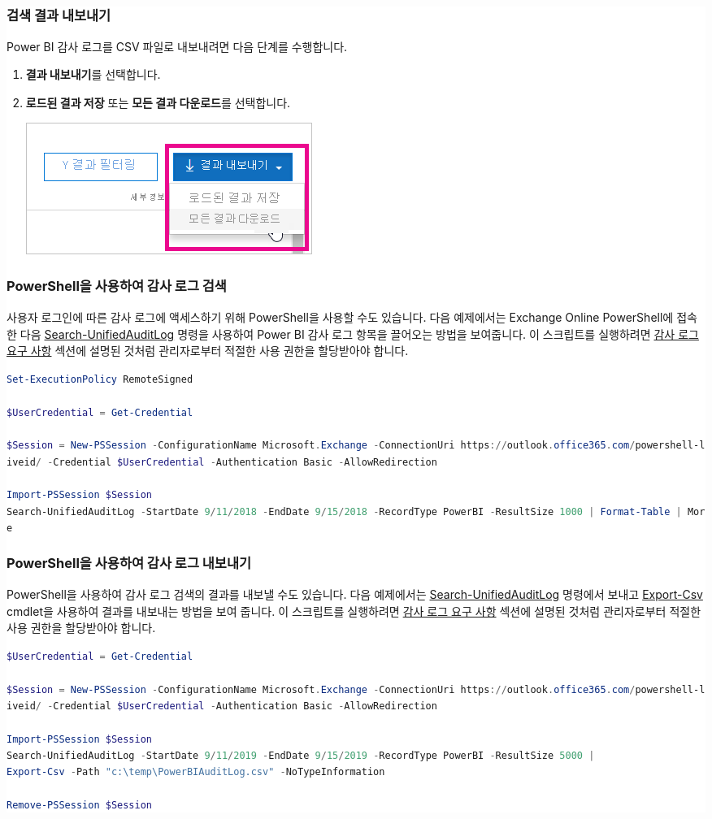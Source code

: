 ### <a name="export-search-results"></a>검색 결과 내보내기

Power BI 감사 로그를 CSV 파일로 내보내려면 다음 단계를 수행합니다.

1. **결과 내보내기**를 선택합니다.

1. **로드된 결과 저장** 또는 **모든 결과 다운로드**를 선택합니다.

    ![모든 결과 다운로드가 호출된 결과 내보내기 옵션의 스크린샷.](media/service-admin-auditing/export-auditing-results.png)

### <a name="use-powershell-to-search-audit-logs"></a>PowerShell을 사용하여 감사 로그 검색

사용자 로그인에 따른 감사 로그에 액세스하기 위해 PowerShell을 사용할 수도 있습니다. 다음 예제에서는 Exchange Online PowerShell에 접속한 다음 [Search-UnifiedAuditLog](/powershell/module/exchange/policy-and-compliance-audit/search-unifiedauditlog?view=exchange-ps/) 명령을 사용하여 Power BI 감사 로그 항목을 끌어오는 방법을 보여줍니다. 이 스크립트를 실행하려면 [감사 로그 요구 사항](#audit-log-requirements) 섹션에 설명된 것처럼 관리자로부터 적절한 사용 권한을 할당받아야 합니다.

```powershell
Set-ExecutionPolicy RemoteSigned

$UserCredential = Get-Credential

$Session = New-PSSession -ConfigurationName Microsoft.Exchange -ConnectionUri https://outlook.office365.com/powershell-liveid/ -Credential $UserCredential -Authentication Basic -AllowRedirection

Import-PSSession $Session
Search-UnifiedAuditLog -StartDate 9/11/2018 -EndDate 9/15/2018 -RecordType PowerBI -ResultSize 1000 | Format-Table | More
```

### <a name="use-powershell-to-export-audit-logs"></a>PowerShell을 사용하여 감사 로그 내보내기

PowerShell을 사용하여 감사 로그 검색의 결과를 내보낼 수도 있습니다. 다음 예제에서는 [Search-UnifiedAuditLog](/powershell/module/exchange/policy-and-compliance-audit/search-unifiedauditlog?view=exchange-ps/) 명령에서 보내고 [Export-Csv](/powershell/module/microsoft.powershell.utility/export-csv) cmdlet을 사용하여 결과를 내보내는 방법을 보여 줍니다. 이 스크립트를 실행하려면 [감사 로그 요구 사항](#audit-log-requirements) 섹션에 설명된 것처럼 관리자로부터 적절한 사용 권한을 할당받아야 합니다.

```powershell
$UserCredential = Get-Credential

$Session = New-PSSession -ConfigurationName Microsoft.Exchange -ConnectionUri https://outlook.office365.com/powershell-liveid/ -Credential $UserCredential -Authentication Basic -AllowRedirection

Import-PSSession $Session
Search-UnifiedAuditLog -StartDate 9/11/2019 -EndDate 9/15/2019 -RecordType PowerBI -ResultSize 5000 |
Export-Csv -Path "c:\temp\PowerBIAuditLog.csv" -NoTypeInformation

Remove-PSSession $Session
```
